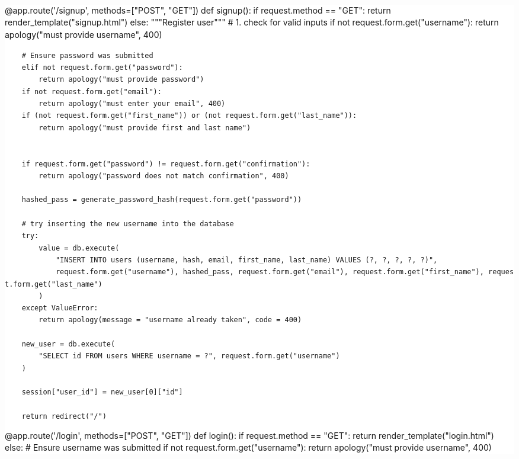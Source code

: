 
@app.route('/signup', methods=["POST", "GET"])
def signup():
    if request.method == "GET":
        return render_template("signup.html")
    else:
        """Register user"""
        # 1. check for valid inputs
        if not request.form.get("username"):
            return apology("must provide username", 400)

        # Ensure password was submitted
        elif not request.form.get("password"):
            return apology("must provide password")
        if not request.form.get("email"):
            return apology("must enter your email", 400)
        if (not request.form.get("first_name")) or (not request.form.get("last_name")):
            return apology("must provide first and last name")


        if request.form.get("password") != request.form.get("confirmation"):
            return apology("password does not match confirmation", 400)

        hashed_pass = generate_password_hash(request.form.get("password"))

        # try inserting the new username into the database
        try:
            value = db.execute(
                "INSERT INTO users (username, hash, email, first_name, last_name) VALUES (?, ?, ?, ?, ?)",
                request.form.get("username"), hashed_pass, request.form.get("email"), request.form.get("first_name"), request.form.get("last_name")
            )
        except ValueError:
            return apology(message = "username already taken", code = 400)

        new_user = db.execute(
            "SELECT id FROM users WHERE username = ?", request.form.get("username")
        )

        session["user_id"] = new_user[0]["id"]

        return redirect("/")

@app.route('/login', methods=["POST", "GET"])
def login():
    if request.method == "GET":
        return render_template("login.html")
    else:
          # Ensure username was submitted
        if not request.form.get("username"):
            return apology("must provide username", 400)
